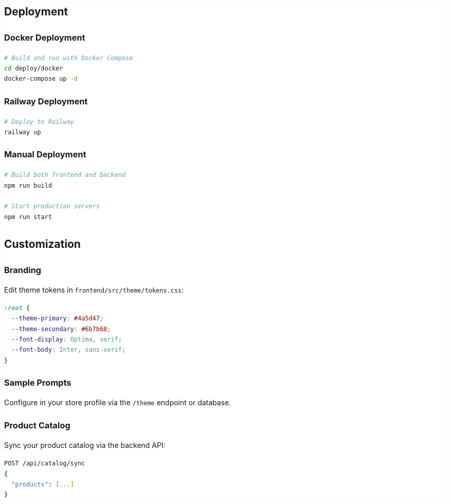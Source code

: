 ## Deployment

### Docker Deployment

```bash
# Build and run with Docker Compose
cd deploy/docker
docker-compose up -d
```

### Railway Deployment

```bash
# Deploy to Railway
railway up
```

### Manual Deployment

```bash
# Build both frontend and backend
npm run build

# Start production servers
npm run start
```

## Customization

### Branding

Edit theme tokens in `frontend/src/theme/tokens.css`:

```css
:root {
  --theme-primary: #4a5d47;
  --theme-secondary: #6b7b68;
  --font-display: Optima, serif;
  --font-body: Inter, sans-serif;
}
```

### Sample Prompts

Configure in your store profile via the `/theme` endpoint or database.

### Product Catalog

Sync your product catalog via the backend API:

```bash
POST /api/catalog/sync
{
  "products": [...]
}
```

